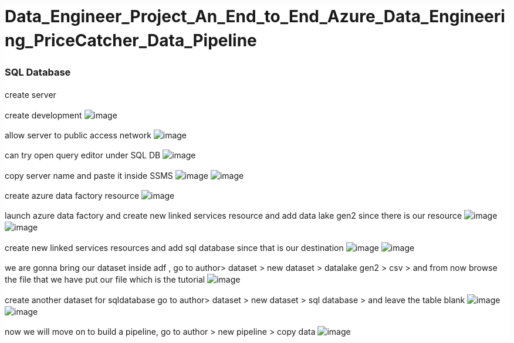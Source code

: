# Data_Engineer_Project_An_End_to_End_Azure_Data_Engineering_PriceCatcher_Data_Pipeline


### SQL Database 

create server


create development
<img width="571" alt="image" src="https://github.com/SyakeerRahman/Data_Engineer_Project_An_End_to_End_Azure_Data_Engineering_PriceCatcher_Data_Pipeline/assets/105381652/a97a7635-97ac-4b80-a7ac-b63c0b53271e">

allow server to public access network
<img width="885" alt="image" src="https://github.com/SyakeerRahman/Data_Engineer_Project_An_End_to_End_Azure_Data_Engineering_PriceCatcher_Data_Pipeline/assets/105381652/04bc647a-037e-49bc-8c15-c373a089a5f9">

can try open query editor under SQL DB
<img width="898" alt="image" src="https://github.com/SyakeerRahman/Data_Engineer_Project_An_End_to_End_Azure_Data_Engineering_PriceCatcher_Data_Pipeline/assets/105381652/ffc51c00-0634-42f7-addb-3bb18c8ea20c">

copy server name and paste it inside SSMS
<img width="1029" alt="image" src="https://github.com/SyakeerRahman/Data_Engineer_Project_An_End_to_End_Azure_Data_Engineering_PriceCatcher_Data_Pipeline/assets/105381652/13712254-205e-4b3a-864d-067c4245b635">
<img width="725" alt="image" src="https://github.com/SyakeerRahman/Data_Engineer_Project_An_End_to_End_Azure_Data_Engineering_PriceCatcher_Data_Pipeline/assets/105381652/5a7a4791-7cdb-4f24-8763-6bcb1746ec00">

create azure data factory resource
<img width="976" alt="image" src="https://github.com/SyakeerRahman/Data_Engineer_Project_An_End_to_End_Azure_Data_Engineering_PriceCatcher_Data_Pipeline/assets/105381652/c452d12d-e1e8-4019-81c4-16f8c45a4253">

launch azure data factory and create new linked services resource and add data lake gen2 since there is our resource 
<img width="999" alt="image" src="https://github.com/SyakeerRahman/Data_Engineer_Project_An_End_to_End_Azure_Data_Engineering_PriceCatcher_Data_Pipeline/assets/105381652/8f7ce4a1-def2-44c4-b1a2-6eafdce2f82a">
<img width="452" alt="image" src="https://github.com/SyakeerRahman/Data_Engineer_Project_An_End_to_End_Azure_Data_Engineering_PriceCatcher_Data_Pipeline/assets/105381652/ec329ed0-32f6-421c-a08f-f0ec5d70df47">

create new linked services resources and add sql database since that is our destination
<img width="983" alt="image" src="https://github.com/SyakeerRahman/Data_Engineer_Project_An_End_to_End_Azure_Data_Engineering_PriceCatcher_Data_Pipeline/assets/105381652/25a2b591-6cbd-44d9-b4a6-7de2a073f62f">
<img width="412" alt="image" src="https://github.com/SyakeerRahman/Data_Engineer_Project_An_End_to_End_Azure_Data_Engineering_PriceCatcher_Data_Pipeline/assets/105381652/e0c1375b-3b39-4b6e-9c24-be2bdc28bb21">

we are gonna bring our dataset inside adf , go to author> dataset > new dataset > datalake gen2 > csv > and from now browse the file that we have put our file which is the tutorial
<img width="1059" alt="image" src="https://github.com/SyakeerRahman/Data_Engineer_Project_An_End_to_End_Azure_Data_Engineering_PriceCatcher_Data_Pipeline/assets/105381652/45b264b5-688b-4373-ac67-49afe14b4306">

create another dataset for sqldatabase go to author> dataset > new dataset > sql database  > and leave the table blank
<img width="1064" alt="image" src="https://github.com/SyakeerRahman/Data_Engineer_Project_An_End_to_End_Azure_Data_Engineering_PriceCatcher_Data_Pipeline/assets/105381652/1fa258a0-e9a6-452c-845c-48e637ec939a">
<img width="1040" alt="image" src="https://github.com/SyakeerRahman/Data_Engineer_Project_An_End_to_End_Azure_Data_Engineering_PriceCatcher_Data_Pipeline/assets/105381652/ba6a0486-1eca-4038-b4e9-e3be3eec7796">


now we will move on to build a pipeline, go to author > new pipeline >  copy data 
<img width="1032" alt="image" src="https://github.com/SyakeerRahman/Data_Engineer_Project_An_End_to_End_Azure_Data_Engineering_PriceCatcher_Data_Pipeline/assets/105381652/1adefc57-8cd7-4418-b23c-3ae58a954206">




















